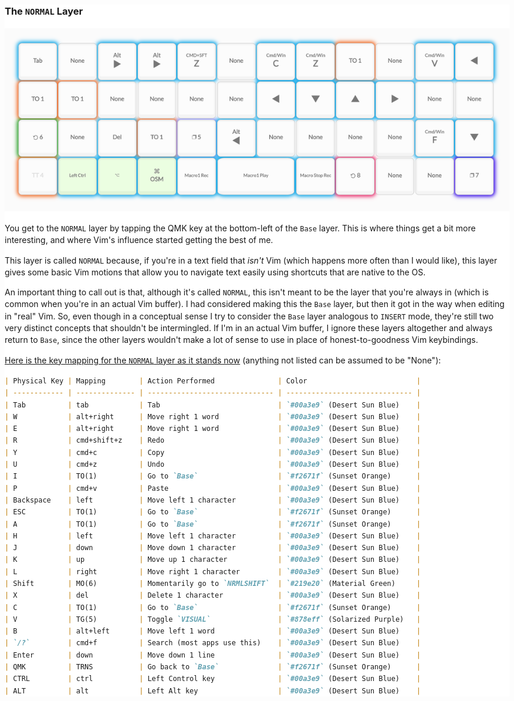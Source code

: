 ### The `NORMAL` Layer

![normal layer](./4-normal.png)

You get to the `NORMAL` layer by tapping the QMK key at the bottom-left of the `Base` layer. This is where things get a bit more interesting, and where Vim's influence started getting the best of me.

This layer is called `NORMAL` because, if you're in a text field that _isn't_ Vim (which happens more often than I would like), this layer gives some basic Vim motions that allow you to navigate text easily using shortcuts that are native to the OS.

An important thing to call out is that, although it's called `NORMAL`, this isn't meant to be the layer that you're always in (which is common when you're in an actual Vim buffer). I had considered making this the `Base` layer, but then it got in the way when editing in "real" Vim. So, even though in a conceptual sense I try to consider the `Base` layer analogous to `INSERT` mode, they're still two very distinct concepts that shouldn't be intermingled. If I'm in an actual Vim buffer, I ignore these layers altogether and always return to `Base`, since the other layers wouldn't make a lot of sense to use in place of honest-to-goodness Vim keybindings.

[Here is the key mapping for the `NORMAL` layer as it stands now](https://gist.github.com/macintacos/7e06f9f9a008606178f623a019c33239) (anything not listed can be assumed to be "None"):

```markdown
| Physical Key | Mapping        | Action Performed               | Color                          |
| ------------ | -------------- | ------------------------------ | ------------------------------ |
| Tab          | tab            | Tab                            | `#00a3e9` (Desert Sun Blue)    |
| W            | alt+right      | Move right 1 word              | `#00a3e9` (Desert Sun Blue)    |
| E            | alt+right      | Move right 1 word              | `#00a3e9` (Desert Sun Blue)    |
| R            | cmd+shift+z    | Redo                           | `#00a3e9` (Desert Sun Blue)    |
| Y            | cmd+c          | Copy                           | `#00a3e9` (Desert Sun Blue)    |
| U            | cmd+z          | Undo                           | `#00a3e9` (Desert Sun Blue)    |
| I            | TO(1)          | Go to `Base`                   | `#f2671f` (Sunset Orange)      |
| P            | cmd+v          | Paste                          | `#00a3e9` (Desert Sun Blue)    |
| Backspace    | left           | Move left 1 character          | `#00a3e9` (Desert Sun Blue)    |
| ESC          | TO(1)          | Go to `Base`                   | `#f2671f` (Sunset Orange)      |
| A            | TO(1)          | Go to `Base`                   | `#f2671f` (Sunset Orange)      |
| H            | left           | Move left 1 character          | `#00a3e9` (Desert Sun Blue)    |
| J            | down           | Move down 1 character          | `#00a3e9` (Desert Sun Blue)    |
| K            | up             | Move up 1 character            | `#00a3e9` (Desert Sun Blue)    |
| L            | right          | Move right 1 character         | `#00a3e9` (Desert Sun Blue)    |
| Shift        | MO(6)          | Momentarily go to `NRMLSHIFT`  | `#219e20` (Material Green)     |
| X            | del            | Delete 1 character             | `#00a3e9` (Desert Sun Blue)    |
| C            | TO(1)          | Go to `Base`                   | `#f2671f` (Sunset Orange)      |
| V            | TG(5)          | Toggle `VISUAL`                | `#878eff` (Solarized Purple)   |
| B            | alt+left       | Move left 1 word               | `#00a3e9` (Desert Sun Blue)    |
| `/?`         | cmd+f          | Search (most apps use this)    | `#00a3e9` (Desert Sun Blue)    |
| Enter        | down           | Move down 1 line               | `#00a3e9` (Desert Sun Blue)    |
| QMK          | TRNS           | Go back to `Base`              | `#f2671f` (Sunset Orange)      |
| CTRL         | ctrl           | Left Control key               | `#00a3e9` (Desert Sun Blue)    |
| ALT          | alt            | Left Alt key                   | `#00a3e9` (Desert Sun Blue)    |
```